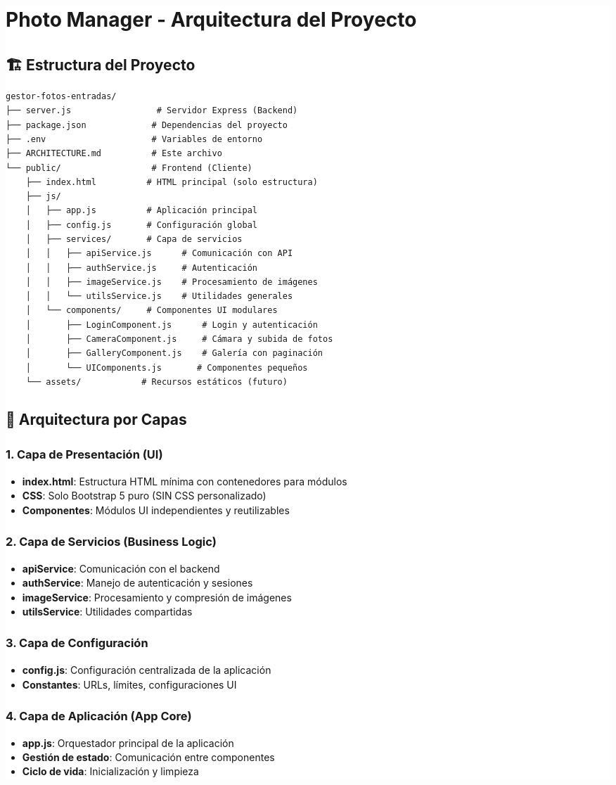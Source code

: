# Photo Manager - Arquitectura del Proyecto

## 🏗️ Estructura del Proyecto

```
gestor-fotos-entradas/
├── server.js                 # Servidor Express (Backend)
├── package.json             # Dependencias del proyecto
├── .env                     # Variables de entorno
├── ARCHITECTURE.md          # Este archivo
└── public/                  # Frontend (Cliente)
    ├── index.html          # HTML principal (solo estructura)
    ├── js/
    │   ├── app.js          # Aplicación principal
    │   ├── config.js       # Configuración global
    │   ├── services/       # Capa de servicios
    │   │   ├── apiService.js      # Comunicación con API
    │   │   ├── authService.js     # Autenticación
    │   │   ├── imageService.js    # Procesamiento de imágenes
    │   │   └── utilsService.js    # Utilidades generales
    │   └── components/     # Componentes UI modulares
    │       ├── LoginComponent.js      # Login y autenticación
    │       ├── CameraComponent.js     # Cámara y subida de fotos
    │       ├── GalleryComponent.js    # Galería con paginación
    │       └── UIComponents.js       # Componentes pequeños
    └── assets/            # Recursos estáticos (futuro)
```

## 🎯 Arquitectura por Capas

### 1. **Capa de Presentación (UI)**
- **index.html**: Estructura HTML mínima con contenedores para módulos
- **CSS**: Solo Bootstrap 5 puro (SIN CSS personalizado)
- **Componentes**: Módulos UI independientes y reutilizables

### 2. **Capa de Servicios (Business Logic)**
- **apiService**: Comunicación con el backend
- **authService**: Manejo de autenticación y sesiones
- **imageService**: Procesamiento y compresión de imágenes
- **utilsService**: Utilidades compartidas

### 3. **Capa de Configuración**
- **config.js**: Configuración centralizada de la aplicación
- **Constantes**: URLs, límites, configuraciones UI

### 4. **Capa de Aplicación (App Core)**
- **app.js**: Orquestador principal de la aplicación
- **Gestión de estado**: Comunicación entre componentes
- **Ciclo de vida**: Inicialización y limpieza
